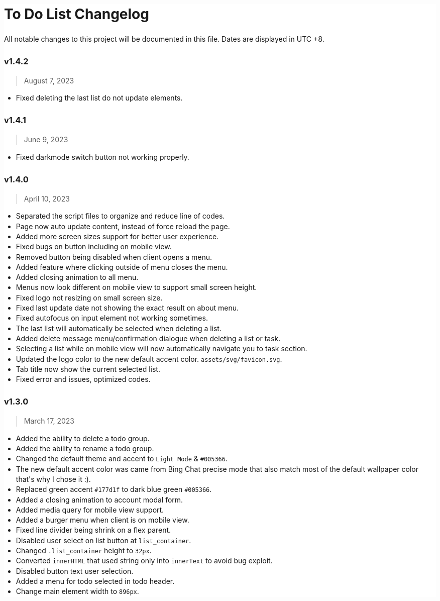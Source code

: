 # To Do List Changelog
All notable changes to this project will be documented in this file. Dates are displayed in UTC +8.


### v1.4.2
> August 7, 2023
- Fixed deleting the last list do not update elements.

### v1.4.1
> June 9, 2023
- Fixed darkmode switch button not working properly.

### v1.4.0
> April 10, 2023
- Separated the script files to organize and reduce line of codes.
- Page now auto update content, instead of force reload the page.
- Added more screen sizes support for better user experience.
- Fixed bugs on button including on mobile view.
- Removed button being disabled when client opens a menu.
- Added feature where clicking outside of menu closes the menu.
- Added closing animation to all menu.
- Menus now look different on mobile view to support small screen height.
- Fixed logo not resizing on small screen size.
- Fixed last update date not showing the exact result on about menu.
- Fixed autofocus on input element not working sometimes.
- The last list will automatically be selected when deleting a list.
- Added delete message menu/confirmation dialogue when deleting a list or task.
- Selecting a list while on mobile view will now automatically navigate you to task section.
- Updated the logo color to the new default accent color. `assets/svg/favicon.svg`.
- Tab title now show the current selected list.
- Fixed error and issues, optimized codes.

### v1.3.0
> March 17, 2023
- Added the ability to delete a todo group.
- Added the ability to rename a todo group.
- Changed the default theme and accent to `Light Mode` & `#005366`.
- The new default accent color was came from Bing Chat precise mode that also match most of the default wallpaper color that's why I chose it :).
- Replaced green accent `#177d1f` to dark blue green `#005366`.
- Added a closing animation to account modal form.
- Added media query for mobile view support.
- Added a burger menu when client is on mobile view.
- Fixed line divider being shrink on a flex parent.
- Disabled user select on list button at `list_container`.
- Changed `.list_container` height to `32px`.
- Converted `innerHTML` that used string only into `innerText` to avoid bug exploit.
- Disabled button text user selection.
- Added a menu for todo selected in todo header.
- Change main element width to `896px`.
